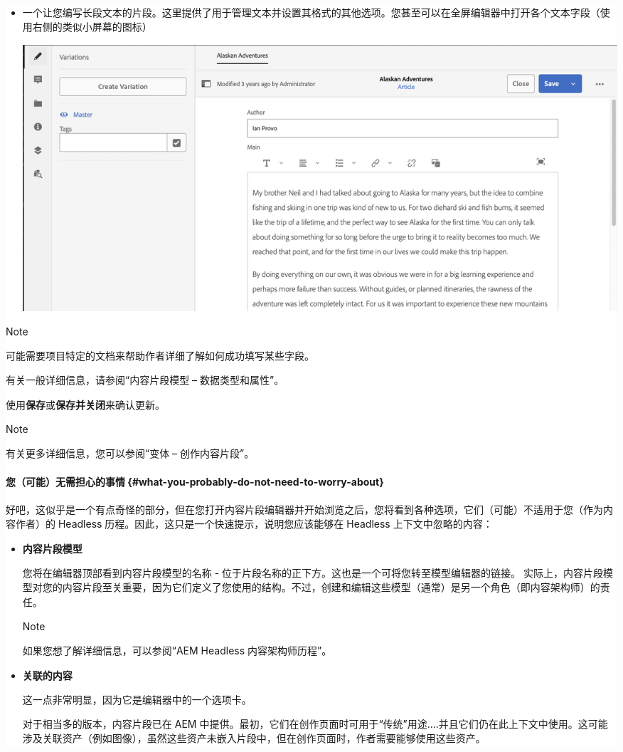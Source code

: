 * 一个让您编写长段文本的片段。这里提供了用于管理文本并设置其格式的其他选项。您甚至可以在全屏编辑器中打开各个文本字段（使用右侧的类似小屏幕的图标）

  ![内容片段编辑器 – Alaska Spirits](/help/journey-headless/author/assets/headless-journey-author-content-fragment-05.png)

>[!NOTE]
>
>可能需要项目特定的文档来帮助作者详细了解如何成功填写某些字段。
>
>有关一般详细信息，请参阅“内容片段模型 – 数据类型和属性”。

使用&#x200B;**保存**&#x200B;或&#x200B;**保存并关闭**&#x200B;来确认更新。

>[!NOTE]
>
>有关更多详细信息，您可以参阅“变体 – 创作内容片段”。

#### 您（可能）无需担心的事情 {#what-you-probably-do-not-need-to-worry-about}

好吧，这似乎是一个有点奇怪的部分，但在您打开内容片段编辑器并开始浏览之后，您将看到各种选项，它们（可能）不适用于您（作为内容作者）的 Headless 历程。因此，这只是一个快速提示，说明您应该能够在 Headless 上下文中忽略的内容：

* **内容片段模型**

  您将在编辑器顶部看到内容片段模型的名称 - 位于片段名称的正下方。这也是一个可将您转至模型编辑器的链接。
实际上，内容片段模型对您的内容片段至关重要，因为它们定义了您使用的结构。不过，创建和编辑这些模型（通常）是另一个角色（即内容架构师）的责任。

  >[!NOTE]
  >
  >如果您想了解详细信息，可以参阅“AEM Headless 内容架构师历程”。

* **关联的内容**

  这一点非常明显，因为它是编辑器中的一个选项卡。

  对于相当多的版本，内容片段已在 AEM 中提供。最初，它们在创作页面时可用于“传统”用途....并且它们仍在此上下文中使用。这可能涉及关联资产（例如图像），虽然这些资产未嵌入片段中，但在创作页面时，作者需要能够使用这些资产。
